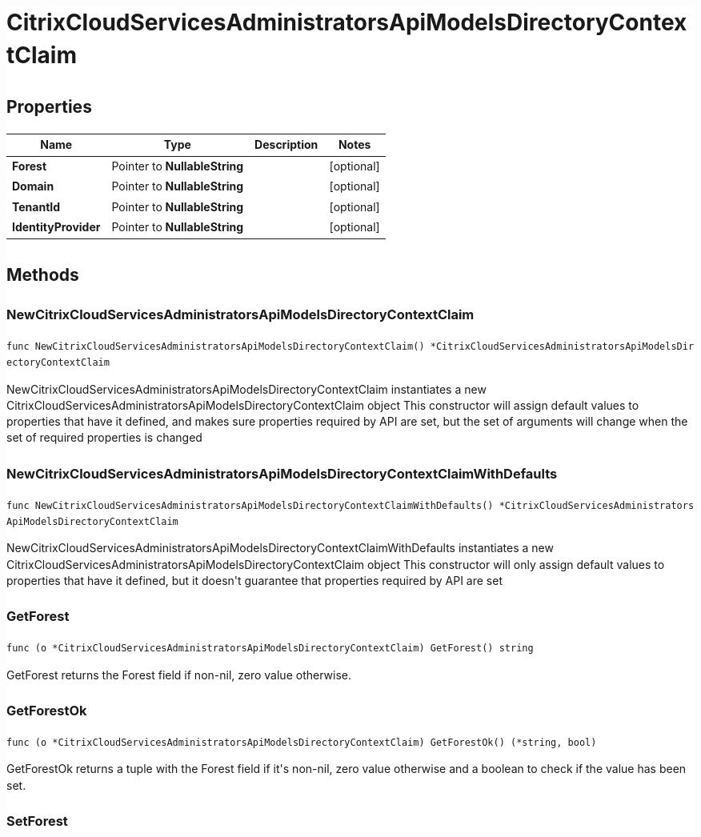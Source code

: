 # CitrixCloudServicesAdministratorsApiModelsDirectoryContextClaim

## Properties

Name | Type | Description | Notes
------------ | ------------- | ------------- | -------------
**Forest** | Pointer to **NullableString** |  | [optional] 
**Domain** | Pointer to **NullableString** |  | [optional] 
**TenantId** | Pointer to **NullableString** |  | [optional] 
**IdentityProvider** | Pointer to **NullableString** |  | [optional] 

## Methods

### NewCitrixCloudServicesAdministratorsApiModelsDirectoryContextClaim

`func NewCitrixCloudServicesAdministratorsApiModelsDirectoryContextClaim() *CitrixCloudServicesAdministratorsApiModelsDirectoryContextClaim`

NewCitrixCloudServicesAdministratorsApiModelsDirectoryContextClaim instantiates a new CitrixCloudServicesAdministratorsApiModelsDirectoryContextClaim object
This constructor will assign default values to properties that have it defined,
and makes sure properties required by API are set, but the set of arguments
will change when the set of required properties is changed

### NewCitrixCloudServicesAdministratorsApiModelsDirectoryContextClaimWithDefaults

`func NewCitrixCloudServicesAdministratorsApiModelsDirectoryContextClaimWithDefaults() *CitrixCloudServicesAdministratorsApiModelsDirectoryContextClaim`

NewCitrixCloudServicesAdministratorsApiModelsDirectoryContextClaimWithDefaults instantiates a new CitrixCloudServicesAdministratorsApiModelsDirectoryContextClaim object
This constructor will only assign default values to properties that have it defined,
but it doesn't guarantee that properties required by API are set

### GetForest

`func (o *CitrixCloudServicesAdministratorsApiModelsDirectoryContextClaim) GetForest() string`

GetForest returns the Forest field if non-nil, zero value otherwise.

### GetForestOk

`func (o *CitrixCloudServicesAdministratorsApiModelsDirectoryContextClaim) GetForestOk() (*string, bool)`

GetForestOk returns a tuple with the Forest field if it's non-nil, zero value otherwise
and a boolean to check if the value has been set.

### SetForest
